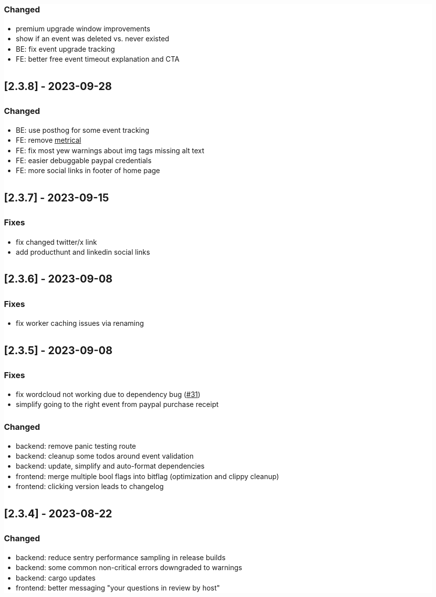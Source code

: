 ### Changed
* premium upgrade window improvements
* show if an event was deleted vs. never existed
* BE: fix event upgrade tracking
* FE: better free event timeout explanation and CTA

## [2.3.8] - 2023-09-28

### Changed
* BE: use posthog for some event tracking
* FE: remove [metrical](https://metrical.xyz)
* FE: fix most yew warnings about img tags missing alt text
* FE: easier debuggable paypal credentials
* FE: more social links in footer of home page

## [2.3.7] - 2023-09-15

### Fixes
* fix changed twitter/x link
* add producthunt and linkedin social links

## [2.3.6] - 2023-09-08

### Fixes
* fix worker caching issues via renaming

## [2.3.5] - 2023-09-08

### Fixes
* fix wordcloud not working due to dependency bug ([#31](https://github.com/liveask/liveask/pull/31))
* simplify going to the right event from paypal purchase receipt

### Changed
* backend: remove panic testing route
* backend: cleanup some todos around event validation
* backend: update, simplify and auto-format dependencies
* frontend: merge multiple bool flags into bitflag (optimization and clippy cleanup)
* frontend: clicking version leads to changelog

## [2.3.4] - 2023-08-22

### Changed
* backend: reduce sentry performance sampling in release builds
* backend: some common non-critical errors downgraded to warnings
* backend: cargo updates
* frontend: better messaging "your questions in review by host"
